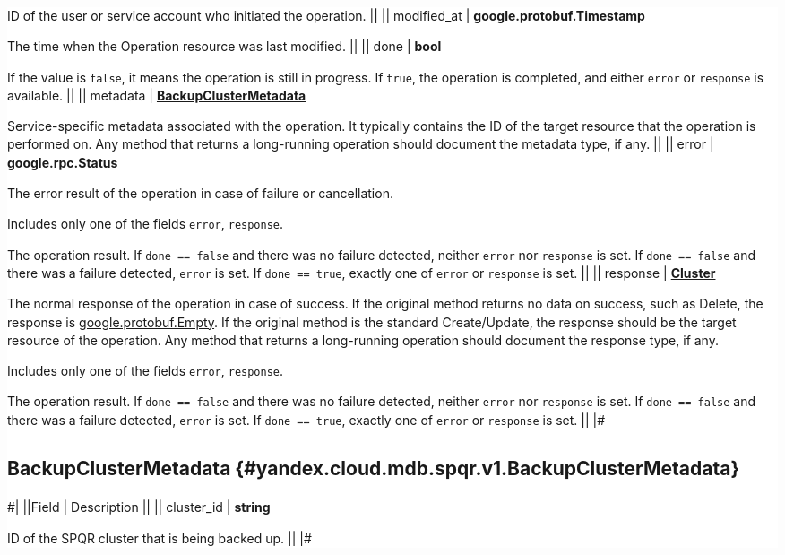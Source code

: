 ID of the user or service account who initiated the operation. ||
|| modified_at | **[google.protobuf.Timestamp](https://developers.google.com/protocol-buffers/docs/reference/google.protobuf#timestamp)**

The time when the Operation resource was last modified. ||
|| done | **bool**

If the value is `false`, it means the operation is still in progress.
If `true`, the operation is completed, and either `error` or `response` is available. ||
|| metadata | **[BackupClusterMetadata](#yandex.cloud.mdb.spqr.v1.BackupClusterMetadata)**

Service-specific metadata associated with the operation.
It typically contains the ID of the target resource that the operation is performed on.
Any method that returns a long-running operation should document the metadata type, if any. ||
|| error | **[google.rpc.Status](https://cloud.google.com/tasks/docs/reference/rpc/google.rpc#status)**

The error result of the operation in case of failure or cancellation.

Includes only one of the fields `error`, `response`.

The operation result.
If `done == false` and there was no failure detected, neither `error` nor `response` is set.
If `done == false` and there was a failure detected, `error` is set.
If `done == true`, exactly one of `error` or `response` is set. ||
|| response | **[Cluster](#yandex.cloud.mdb.spqr.v1.Cluster)**

The normal response of the operation in case of success.
If the original method returns no data on success, such as Delete,
the response is [google.protobuf.Empty](https://developers.google.com/protocol-buffers/docs/reference/google.protobuf#google.protobuf.Empty).
If the original method is the standard Create/Update,
the response should be the target resource of the operation.
Any method that returns a long-running operation should document the response type, if any.

Includes only one of the fields `error`, `response`.

The operation result.
If `done == false` and there was no failure detected, neither `error` nor `response` is set.
If `done == false` and there was a failure detected, `error` is set.
If `done == true`, exactly one of `error` or `response` is set. ||
|#

## BackupClusterMetadata {#yandex.cloud.mdb.spqr.v1.BackupClusterMetadata}

#|
||Field | Description ||
|| cluster_id | **string**

ID of the SPQR cluster that is being backed up. ||
|#
